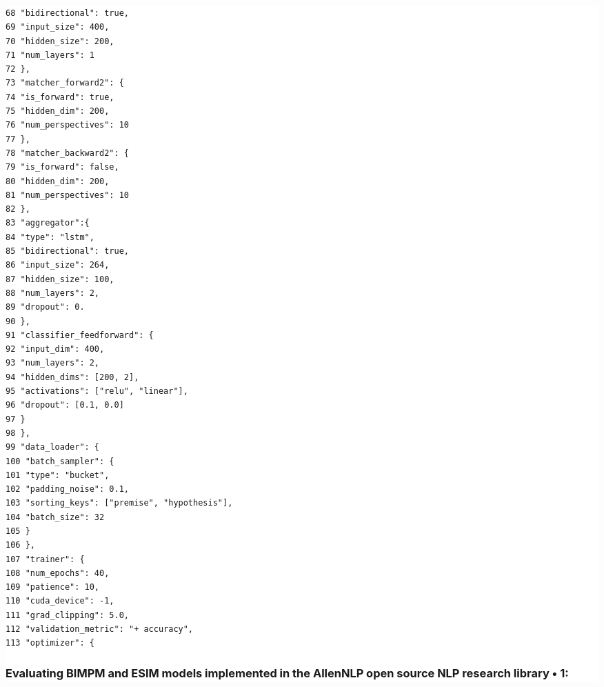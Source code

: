 ```
68 "bidirectional": true,
69 "input_size": 400,
70 "hidden_size": 200,
71 "num_layers": 1
72 },
73 "matcher_forward2": {
74 "is_forward": true,
75 "hidden_dim": 200,
76 "num_perspectives": 10
77 },
78 "matcher_backward2": {
79 "is_forward": false,
80 "hidden_dim": 200,
81 "num_perspectives": 10
82 },
83 "aggregator":{
84 "type": "lstm",
85 "bidirectional": true,
86 "input_size": 264,
87 "hidden_size": 100,
88 "num_layers": 2,
89 "dropout": 0.
90 },
91 "classifier_feedforward": {
92 "input_dim": 400,
93 "num_layers": 2,
94 "hidden_dims": [200, 2],
95 "activations": ["relu", "linear"],
96 "dropout": [0.1, 0.0]
97 }
98 },
99 "data_loader": {
100 "batch_sampler": {
101 "type": "bucket",
102 "padding_noise": 0.1,
103 "sorting_keys": ["premise", "hypothesis"],
104 "batch_size": 32
105 }
106 },
107 "trainer": {
108 "num_epochs": 40,
109 "patience": 10,
110 "cuda_device": -1,
111 "grad_clipping": 5.0,
112 "validation_metric": "+ accuracy",
113 "optimizer": {
```

### Evaluating BIMPM and ESIM models implemented in the AllenNLP open source NLP research library • 1:
